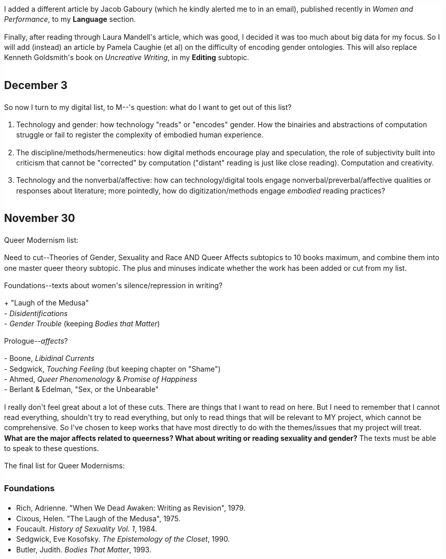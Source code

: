 I added a different article by Jacob Gaboury (which he kindly alerted me to in an email), published recently in  *Women and Performance*, to my **Language** section.

Finally, after reading through Laura Mandell's article, which was good, I decided it was too much about big data for my focus. So I will add (instead) an article by Pamela Caughie (et al) on the difficulty of encoding gender ontologies. This will also replace Kenneth Goldsmith's book on *Uncreative Writing*, in my **Editing** subtopic.

## December 3

So now I turn to my digital list, to M--'s question: what do I want to get out of this list?

1) Technology and gender: how technology "reads" or "encodes" gender. How the binairies and abstractions of computation struggle or fail to register the complexity of embodied human experience.

2) The discipline/methods/hermeneutics: how digital methods encourage play and speculation, the role of subjectivity built into criticism that cannot be "corrected" by computation ("distant" reading is just like close reading). Computation and creativity.

3) Technology and the nonverbal/affective: how can technology/digital tools engage nonverbal/preverbal/affective qualities or responses about literature; more pointedly, how do digitization/methods engage *embodied* reading practices?

## November 30

Queer Modernism list:

Need to cut--Theories of Gender, Sexuality and Race AND Queer Affects subtopics to 10 books maximum, and combine them into one master queer theory subtopic. The plus and minuses indicate whether the work has been added or cut from my list. 

Foundations--texts about women's silence/repression in writing?

\+ "Laugh of the Medusa" \
\- *Disidentifications* \
\- *Gender Trouble* (keeping *Bodies that Matter*) 

Prologue--*affects*?

\- Boone, *Libidinal Currents* \
\- Sedgwick, *Touching Feeling* (but keeping chapter on "Shame") \
\- Ahmed, *Queer Phenomenology* & *Promise of Happiness* \
\- Berlant & Edelman, "Sex, or the Unbearable" 

I really don't feel great about a lot of these cuts. There are things that I want to read on here. But I need to remember that I cannot read everything, shouldn't try to read everything, but only to read things that will be relevant to MY project, which cannot be comprehensive. So I've chosen to keep works that have most directly to do with the themes/issues that my project will treat. **What are the major affects related to queerness? What about writing or reading sexuality and gender?** The texts must be able to speak to these questions. 

The final list for Queer Modernisms:

### Foundations
- Rich, Adrienne. "When We Dead Awaken: Writing as Revision", 1979.
- Cixous, Helen. "The Laugh of the Medusa", 1975.
- Foucault. *History of Sexuality Vol. 1*, 1984.
- Sedgwick, Eve Kosofsky. *The Epistemology of the Closet*, 1990.
- Butler, Judith. *Bodies That Matter*, 1993. 
